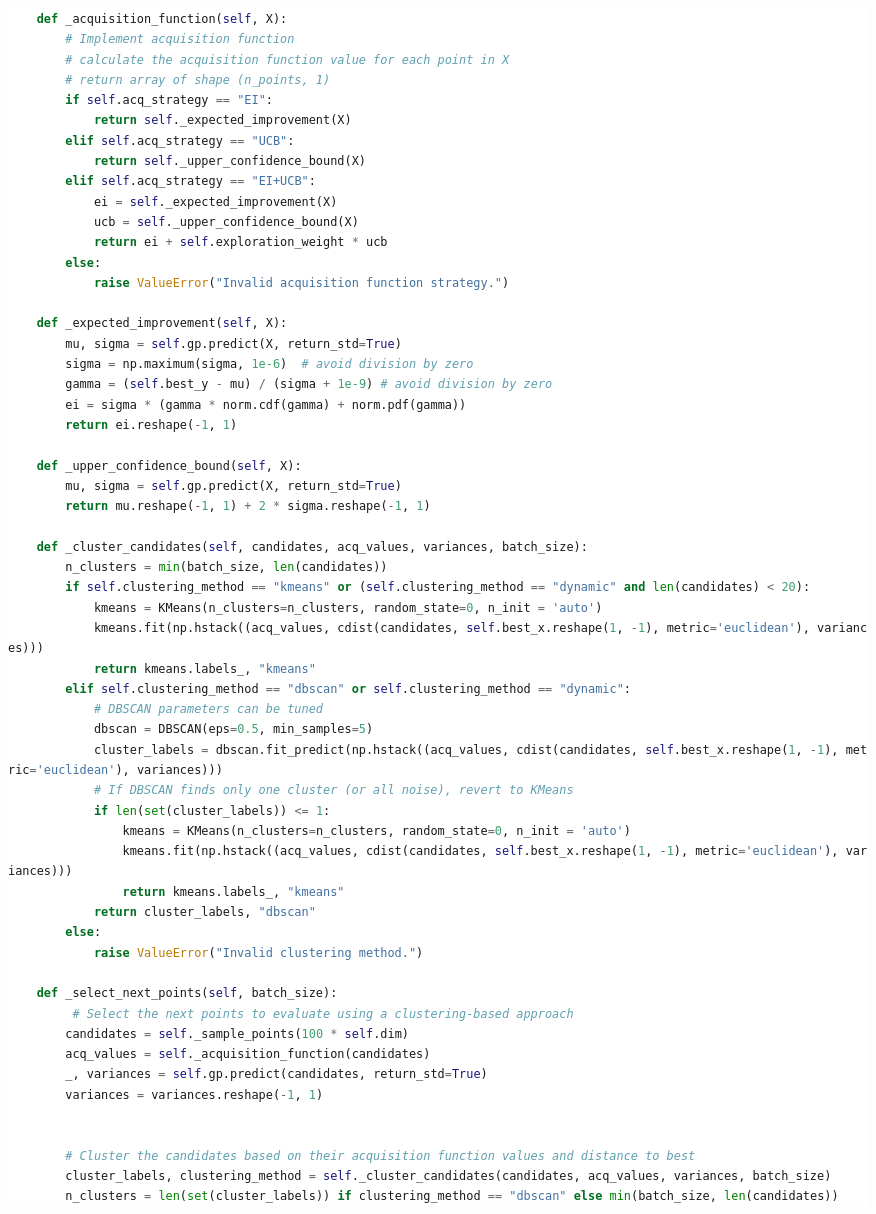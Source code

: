 ```python
    def _acquisition_function(self, X):
        # Implement acquisition function
        # calculate the acquisition function value for each point in X
        # return array of shape (n_points, 1)
        if self.acq_strategy == "EI":
            return self._expected_improvement(X)
        elif self.acq_strategy == "UCB":
            return self._upper_confidence_bound(X)
        elif self.acq_strategy == "EI+UCB":
            ei = self._expected_improvement(X)
            ucb = self._upper_confidence_bound(X)
            return ei + self.exploration_weight * ucb
        else:
            raise ValueError("Invalid acquisition function strategy.")

    def _expected_improvement(self, X):
        mu, sigma = self.gp.predict(X, return_std=True)
        sigma = np.maximum(sigma, 1e-6)  # avoid division by zero
        gamma = (self.best_y - mu) / (sigma + 1e-9) # avoid division by zero
        ei = sigma * (gamma * norm.cdf(gamma) + norm.pdf(gamma))
        return ei.reshape(-1, 1)

    def _upper_confidence_bound(self, X):
        mu, sigma = self.gp.predict(X, return_std=True)
        return mu.reshape(-1, 1) + 2 * sigma.reshape(-1, 1)

    def _cluster_candidates(self, candidates, acq_values, variances, batch_size):
        n_clusters = min(batch_size, len(candidates))
        if self.clustering_method == "kmeans" or (self.clustering_method == "dynamic" and len(candidates) < 20):
            kmeans = KMeans(n_clusters=n_clusters, random_state=0, n_init = 'auto')
            kmeans.fit(np.hstack((acq_values, cdist(candidates, self.best_x.reshape(1, -1), metric='euclidean'), variances)))
            return kmeans.labels_, "kmeans"
        elif self.clustering_method == "dbscan" or self.clustering_method == "dynamic":
            # DBSCAN parameters can be tuned
            dbscan = DBSCAN(eps=0.5, min_samples=5)
            cluster_labels = dbscan.fit_predict(np.hstack((acq_values, cdist(candidates, self.best_x.reshape(1, -1), metric='euclidean'), variances)))
            # If DBSCAN finds only one cluster (or all noise), revert to KMeans
            if len(set(cluster_labels)) <= 1:
                kmeans = KMeans(n_clusters=n_clusters, random_state=0, n_init = 'auto')
                kmeans.fit(np.hstack((acq_values, cdist(candidates, self.best_x.reshape(1, -1), metric='euclidean'), variances)))
                return kmeans.labels_, "kmeans"
            return cluster_labels, "dbscan"
        else:
            raise ValueError("Invalid clustering method.")

    def _select_next_points(self, batch_size):
         # Select the next points to evaluate using a clustering-based approach
        candidates = self._sample_points(100 * self.dim)
        acq_values = self._acquisition_function(candidates)
        _, variances = self.gp.predict(candidates, return_std=True)
        variances = variances.reshape(-1, 1)


        # Cluster the candidates based on their acquisition function values and distance to best
        cluster_labels, clustering_method = self._cluster_candidates(candidates, acq_values, variances, batch_size)
        n_clusters = len(set(cluster_labels)) if clustering_method == "dbscan" else min(batch_size, len(candidates))

```